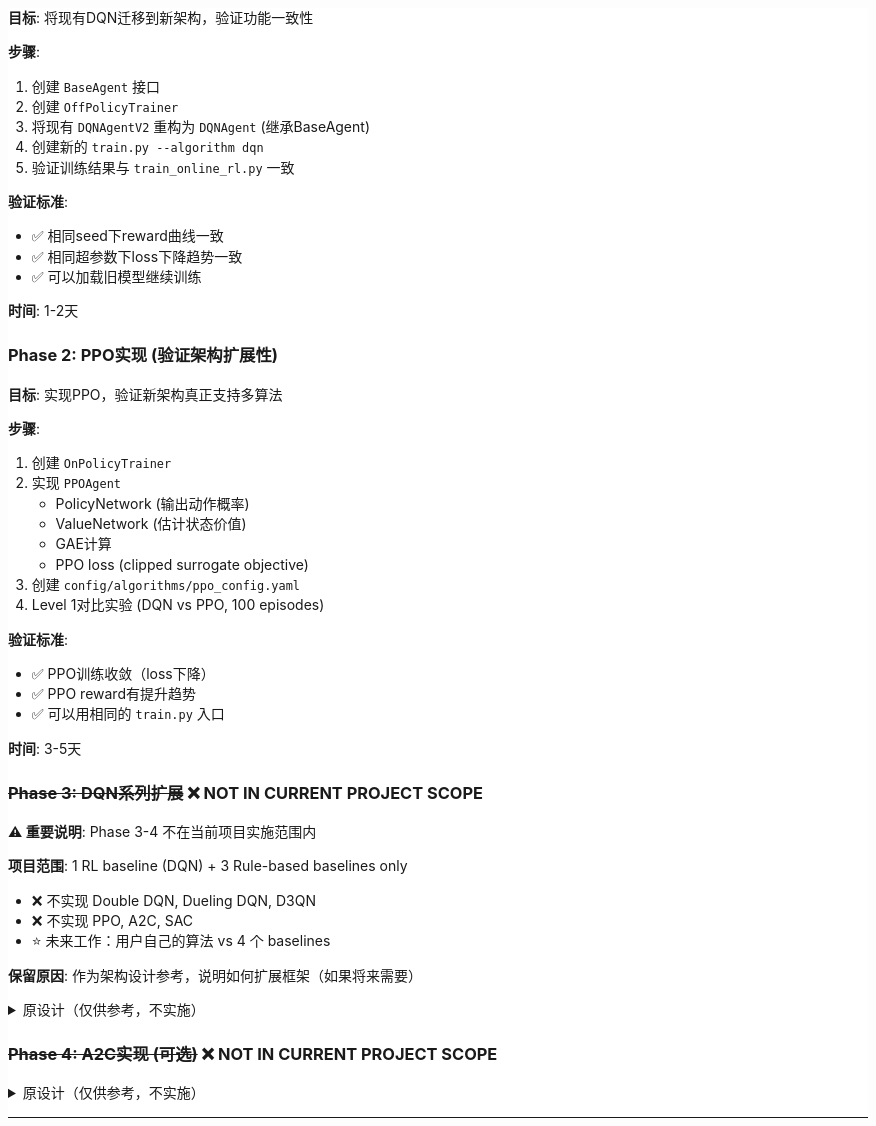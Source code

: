 **目标**: 将现有DQN迁移到新架构，验证功能一致性

**步骤**:
1. 创建 `BaseAgent` 接口
2. 创建 `OffPolicyTrainer`
3. 将现有 `DQNAgentV2` 重构为 `DQNAgent` (继承BaseAgent)
4. 创建新的 `train.py --algorithm dqn`
5. 验证训练结果与 `train_online_rl.py` 一致

**验证标准**:
- ✅ 相同seed下reward曲线一致
- ✅ 相同超参数下loss下降趋势一致
- ✅ 可以加载旧模型继续训练

**时间**: 1-2天

### Phase 2: PPO实现 (验证架构扩展性)

**目标**: 实现PPO，验证新架构真正支持多算法

**步骤**:
1. 创建 `OnPolicyTrainer`
2. 实现 `PPOAgent`
   - PolicyNetwork (输出动作概率)
   - ValueNetwork (估计状态价值)
   - GAE计算
   - PPO loss (clipped surrogate objective)
3. 创建 `config/algorithms/ppo_config.yaml`
4. Level 1对比实验 (DQN vs PPO, 100 episodes)

**验证标准**:
- ✅ PPO训练收敛（loss下降）
- ✅ PPO reward有提升趋势
- ✅ 可以用相同的 `train.py` 入口

**时间**: 3-5天

### ~~Phase 3: DQN系列扩展~~ ❌ NOT IN CURRENT PROJECT SCOPE

**⚠️ 重要说明**: Phase 3-4 不在当前项目实施范围内

**项目范围**: 1 RL baseline (DQN) + 3 Rule-based baselines only
- ❌ 不实现 Double DQN, Dueling DQN, D3QN
- ❌ 不实现 PPO, A2C, SAC
- ⭐ 未来工作：用户自己的算法 vs 4 个 baselines

**保留原因**: 作为架构设计参考，说明如何扩展框架（如果将来需要）

<details><summary>原设计（仅供参考，不实施）</summary></details>

### ~~Phase 4: A2C实现 (可选)~~ ❌ NOT IN CURRENT PROJECT SCOPE

<details><summary>原设计（仅供参考，不实施）</summary></details>

---
